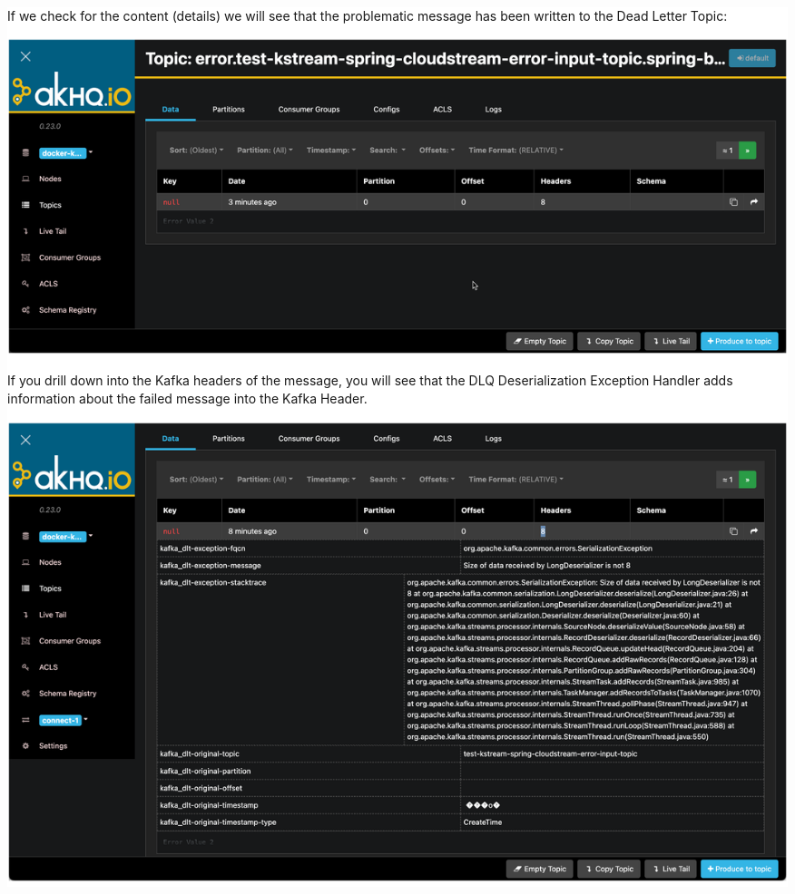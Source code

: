 If we check for the content (details) we will see that the problematic message has been written to the Dead Letter Topic:

![](./images/akhq-dlq-topic-message.png)

If you drill down into the Kafka headers of the message, you will see that the DLQ Deserialization Exception Handler adds information about the failed message into the Kafka Header. 

![](./images/akhq-dlq-topic-message-headers.png) 

